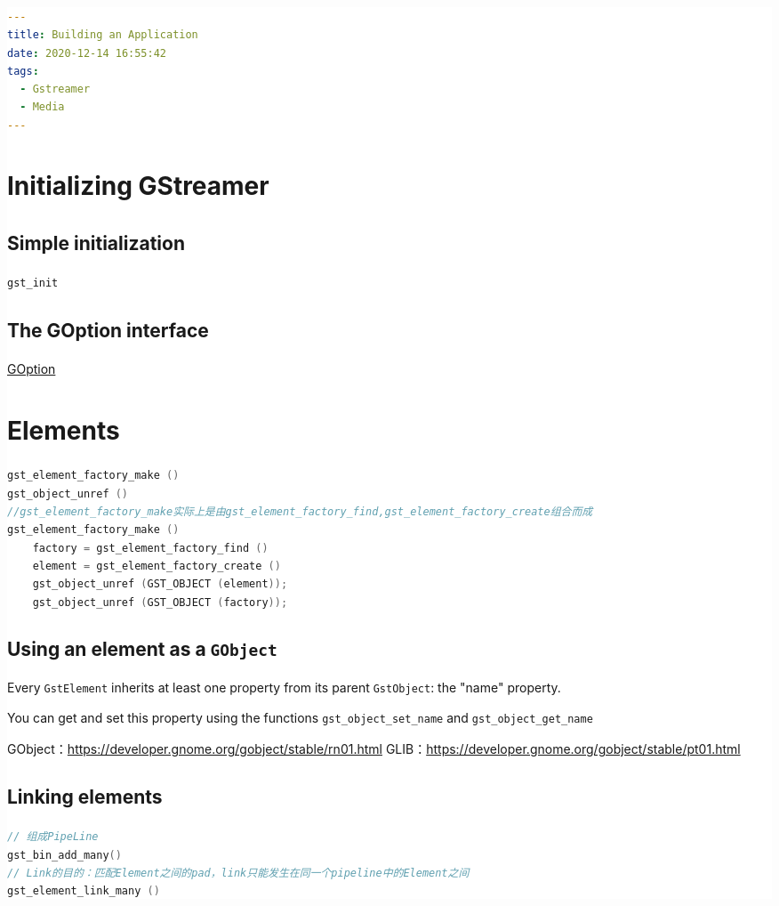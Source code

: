 ```yaml
---
title: Building an Application
date: 2020-12-14 16:55:42
tags: 
  - Gstreamer
  - Media
---
```

# Initializing GStreamer

## Simple initialization

```C
gst_init
```

## The GOption interface

[GOption](http://developer.gnome.org/glib/stable/glib-Commandline-option-parser.html) 

# Elements
```c
gst_element_factory_make ()
gst_object_unref ()
//gst_element_factory_make实际上是由gst_element_factory_find,gst_element_factory_create组合而成
gst_element_factory_make () 
	factory = gst_element_factory_find ()
	element = gst_element_factory_create () 
	gst_object_unref (GST_OBJECT (element));
	gst_object_unref (GST_OBJECT (factory));
```

## Using an element as a `GObject`

Every `GstElement` inherits at least one property from its parent `GstObject`: the "name" property.

You can get and set this property using the functions `gst_object_set_name` and `gst_object_get_name`

GObject：https://developer.gnome.org/gobject/stable/rn01.html
GLIB：https://developer.gnome.org/gobject/stable/pt01.html

## Linking elements

```c
// 组成PipeLine
gst_bin_add_many()
// Link的目的：匹配Element之间的pad，link只能发生在同一个pipeline中的Element之间
gst_element_link_many ()
```
